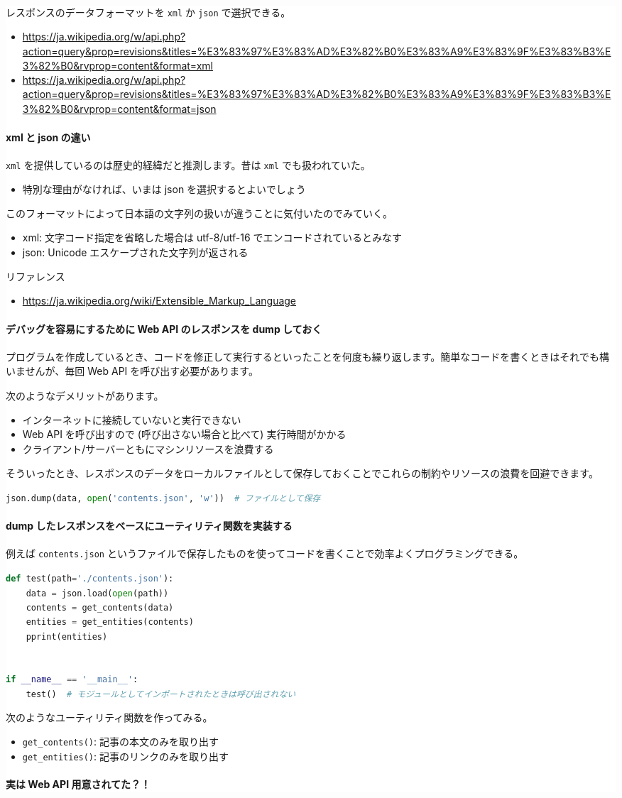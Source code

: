 レスポンスのデータフォーマットを `xml` か `json` で選択できる。

* https://ja.wikipedia.org/w/api.php?action=query&prop=revisions&titles=%E3%83%97%E3%83%AD%E3%82%B0%E3%83%A9%E3%83%9F%E3%83%B3%E3%82%B0&rvprop=content&format=xml
* https://ja.wikipedia.org/w/api.php?action=query&prop=revisions&titles=%E3%83%97%E3%83%AD%E3%82%B0%E3%83%A9%E3%83%9F%E3%83%B3%E3%82%B0&rvprop=content&format=json

#### xml と json の違い

`xml` を提供しているのは歴史的経緯だと推測します。昔は `xml` でも扱われていた。

* 特別な理由がなければ、いまは json を選択するとよいでしょう

このフォーマットによって日本語の文字列の扱いが違うことに気付いたのでみていく。

* xml: 文字コード指定を省略した場合は utf-8/utf-16 でエンコードされているとみなす
* json: Unicode エスケープされた文字列が返される

リファレンス

* https://ja.wikipedia.org/wiki/Extensible_Markup_Language

#### デバッグを容易にするために Web API のレスポンスを dump しておく

プログラムを作成しているとき、コードを修正して実行するといったことを何度も繰り返します。簡単なコードを書くときはそれでも構いませんが、毎回 Web API を呼び出す必要があります。

次のようなデメリットがあります。

* インターネットに接続していないと実行できない
* Web API を呼び出すので (呼び出さない場合と比べて) 実行時間がかかる
* クライアント/サーバーともにマシンリソースを浪費する

そういったとき、レスポンスのデータをローカルファイルとして保存しておくことでこれらの制約やリソースの浪費を回避できます。

```python
json.dump(data, open('contents.json', 'w'))  # ファイルとして保存
```

#### dump したレスポンスをベースにユーティリティ関数を実装する

例えば `contents.json` というファイルで保存したものを使ってコードを書くことで効率よくプログラミングできる。

```python
def test(path='./contents.json'):
    data = json.load(open(path))
    contents = get_contents(data)
    entities = get_entities(contents)
    pprint(entities)


if __name__ == '__main__':
    test()  # モジュールとしてインポートされたときは呼び出されない
```

次のようなユーティリティ関数を作ってみる。

* `get_contents()`: 記事の本文のみを取り出す
* `get_entities()`: 記事のリンクのみを取り出す

#### 実は Web API 用意されてた？！
